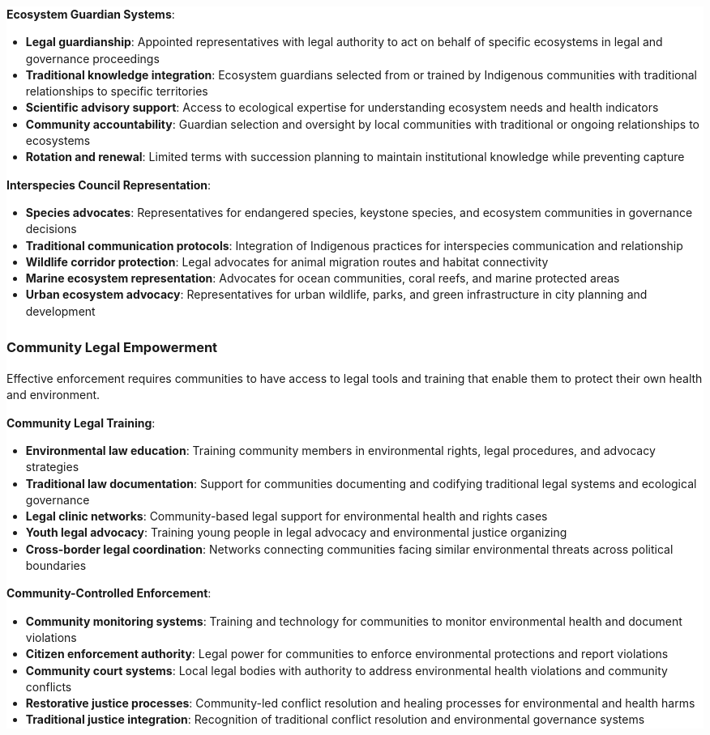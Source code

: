 **Ecosystem Guardian Systems**:
- **Legal guardianship**: Appointed representatives with legal authority to act on behalf of specific ecosystems in legal and governance proceedings
- **Traditional knowledge integration**: Ecosystem guardians selected from or trained by Indigenous communities with traditional relationships to specific territories
- **Scientific advisory support**: Access to ecological expertise for understanding ecosystem needs and health indicators
- **Community accountability**: Guardian selection and oversight by local communities with traditional or ongoing relationships to ecosystems
- **Rotation and renewal**: Limited terms with succession planning to maintain institutional knowledge while preventing capture

**Interspecies Council Representation**:
- **Species advocates**: Representatives for endangered species, keystone species, and ecosystem communities in governance decisions
- **Traditional communication protocols**: Integration of Indigenous practices for interspecies communication and relationship
- **Wildlife corridor protection**: Legal advocates for animal migration routes and habitat connectivity
- **Marine ecosystem representation**: Advocates for ocean communities, coral reefs, and marine protected areas
- **Urban ecosystem advocacy**: Representatives for urban wildlife, parks, and green infrastructure in city planning and development

### Community Legal Empowerment

Effective enforcement requires communities to have access to legal tools and training that enable them to protect their own health and environment.

**Community Legal Training**:
- **Environmental law education**: Training community members in environmental rights, legal procedures, and advocacy strategies
- **Traditional law documentation**: Support for communities documenting and codifying traditional legal systems and ecological governance
- **Legal clinic networks**: Community-based legal support for environmental health and rights cases
- **Youth legal advocacy**: Training young people in legal advocacy and environmental justice organizing
- **Cross-border legal coordination**: Networks connecting communities facing similar environmental threats across political boundaries

**Community-Controlled Enforcement**:
- **Community monitoring systems**: Training and technology for communities to monitor environmental health and document violations
- **Citizen enforcement authority**: Legal power for communities to enforce environmental protections and report violations
- **Community court systems**: Local legal bodies with authority to address environmental health violations and community conflicts
- **Restorative justice processes**: Community-led conflict resolution and healing processes for environmental and health harms
- **Traditional justice integration**: Recognition of traditional conflict resolution and environmental governance systems
